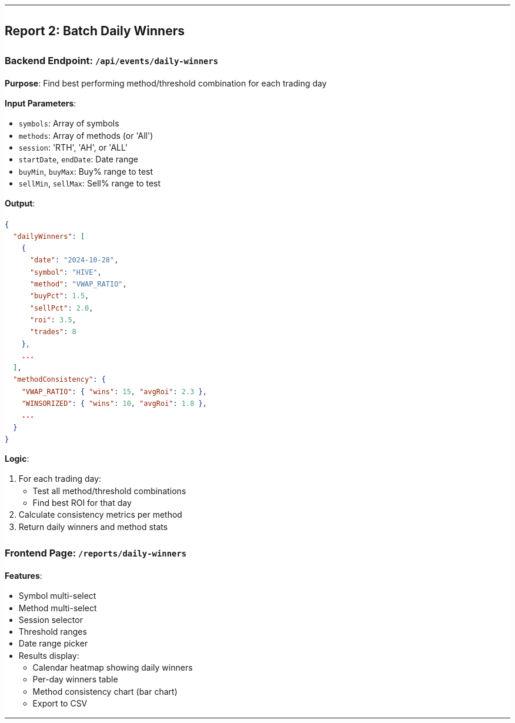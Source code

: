 
---

## Report 2: Batch Daily Winners

### Backend Endpoint: `/api/events/daily-winners`
**Purpose**: Find best performing method/threshold combination for each trading day

**Input Parameters**:
- `symbols`: Array of symbols
- `methods`: Array of methods (or 'All')
- `session`: 'RTH', 'AH', or 'ALL'
- `startDate`, `endDate`: Date range
- `buyMin`, `buyMax`: Buy% range to test
- `sellMin`, `sellMax`: Sell% range to test

**Output**:
```json
{
  "dailyWinners": [
    {
      "date": "2024-10-28",
      "symbol": "HIVE",
      "method": "VWAP_RATIO",
      "buyPct": 1.5,
      "sellPct": 2.0,
      "roi": 3.5,
      "trades": 8
    },
    ...
  ],
  "methodConsistency": {
    "VWAP_RATIO": { "wins": 15, "avgRoi": 2.3 },
    "WINSORIZED": { "wins": 10, "avgRoi": 1.8 },
    ...
  }
}
```

**Logic**:
1. For each trading day:
   - Test all method/threshold combinations
   - Find best ROI for that day
2. Calculate consistency metrics per method
3. Return daily winners and method stats

### Frontend Page: `/reports/daily-winners`
**Features**:
- Symbol multi-select
- Method multi-select
- Session selector
- Threshold ranges
- Date range picker
- Results display:
  - Calendar heatmap showing daily winners
  - Per-day winners table
  - Method consistency chart (bar chart)
  - Export to CSV

---